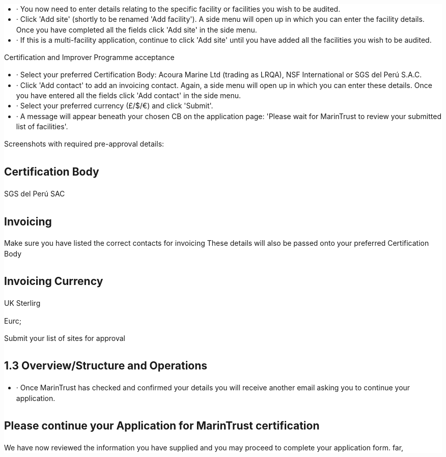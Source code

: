 

- · You now need to enter details relating to the specific facility or facilities you wish to be audited.
- · Click 'Add site' (shortly to be renamed 'Add facility'). A side menu will open up in which you can enter the facility details. Once you have completed all the fields click 'Add site' in the side menu.
- · If this is a multi-facility application, continue to click 'Add site' until you have added all the facilities you wish to be audited.

Certification and Improver Programme acceptance



- · Select your preferred Certification Body: Acoura Marine Ltd (trading as LRQA), NSF International or SGS del Perú S.A.C.
- · Click 'Add contact' to add an invoicing contact. Again, a side menu will open up in which you can enter these details. Once you have entered all the fields click 'Add contact' in the side menu.
- · Select your preferred currency (£/$/€) and click 'Submit'.
- · A message will appear beneath your chosen CB on the application page: 'Please wait for MarinTrust to review your submitted list of facilities'.

Screenshots with required pre-approval details:

## Certification Body

SGS del Perú SAC

## Invoicing

Make sure you have listed the correct contacts for invoicing These details will also be passed onto your preferred Certification Body

## Invoicing Currency

UK Sterlirg

Eurc;

Submit your list of sites for approval



## 1.3 Overview/Structure and Operations

- · Once MarinTrust has checked and confirmed your details you will receive another email asking you to continue your application.

## Please continue your Application for MarinTrust certification

We have now reviewed the information you have supplied and you may proceed to complete your application form. far,


